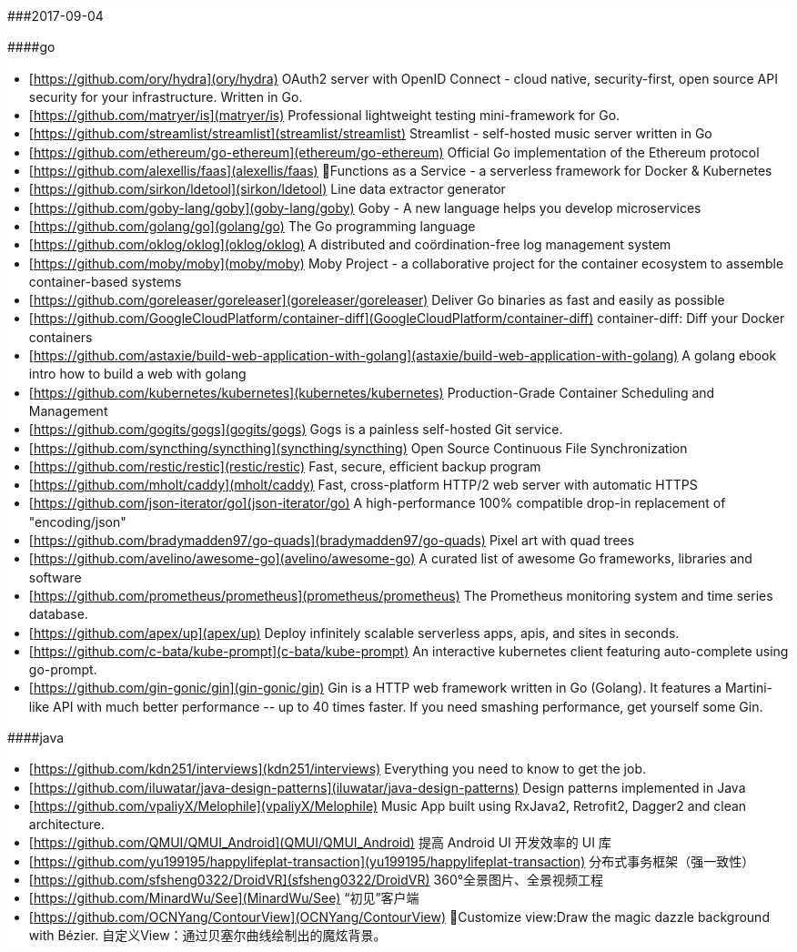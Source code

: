 ###2017-09-04

####go
* [https://github.com/ory/hydra](ory/hydra) OAuth2 server with OpenID Connect - cloud native, security-first, open source API security for your infrastructure. Written in Go.
* [https://github.com/matryer/is](matryer/is) Professional lightweight testing mini-framework for Go.
* [https://github.com/streamlist/streamlist](streamlist/streamlist) Streamlist - self-hosted music server written in Go
* [https://github.com/ethereum/go-ethereum](ethereum/go-ethereum) Official Go implementation of the Ethereum protocol
* [https://github.com/alexellis/faas](alexellis/faas) 🐳Functions as a Service - a serverless framework for Docker &amp; Kubernetes
* [https://github.com/sirkon/ldetool](sirkon/ldetool) Line data extractor generator
* [https://github.com/goby-lang/goby](goby-lang/goby) Goby - A new language helps you develop microservices
* [https://github.com/golang/go](golang/go) The Go programming language
* [https://github.com/oklog/oklog](oklog/oklog) A distributed and coördination-free log management system
* [https://github.com/moby/moby](moby/moby) Moby Project - a collaborative project for the container ecosystem to assemble container-based systems
* [https://github.com/goreleaser/goreleaser](goreleaser/goreleaser) Deliver Go binaries as fast and easily as possible
* [https://github.com/GoogleCloudPlatform/container-diff](GoogleCloudPlatform/container-diff) container-diff: Diff your Docker containers
* [https://github.com/astaxie/build-web-application-with-golang](astaxie/build-web-application-with-golang) A golang ebook intro how to build a web with golang
* [https://github.com/kubernetes/kubernetes](kubernetes/kubernetes) Production-Grade Container Scheduling and Management
* [https://github.com/gogits/gogs](gogits/gogs) Gogs is a painless self-hosted Git service.
* [https://github.com/syncthing/syncthing](syncthing/syncthing) Open Source Continuous File Synchronization
* [https://github.com/restic/restic](restic/restic) Fast, secure, efficient backup program
* [https://github.com/mholt/caddy](mholt/caddy) Fast, cross-platform HTTP/2 web server with automatic HTTPS
* [https://github.com/json-iterator/go](json-iterator/go) A high-performance 100% compatible drop-in replacement of "encoding/json"
* [https://github.com/bradymadden97/go-quads](bradymadden97/go-quads) Pixel art with quad trees
* [https://github.com/avelino/awesome-go](avelino/awesome-go) A curated list of awesome Go frameworks, libraries and software
* [https://github.com/prometheus/prometheus](prometheus/prometheus) The Prometheus monitoring system and time series database.
* [https://github.com/apex/up](apex/up) Deploy infinitely scalable serverless apps, apis, and sites in seconds.
* [https://github.com/c-bata/kube-prompt](c-bata/kube-prompt) An interactive kubernetes client featuring auto-complete using go-prompt.
* [https://github.com/gin-gonic/gin](gin-gonic/gin) Gin is a HTTP web framework written in Go (Golang). It features a Martini-like API with much better performance -- up to 40 times faster. If you need smashing performance, get yourself some Gin.

####java
* [https://github.com/kdn251/interviews](kdn251/interviews) Everything you need to know to get the job.
* [https://github.com/iluwatar/java-design-patterns](iluwatar/java-design-patterns) Design patterns implemented in Java
* [https://github.com/vpaliyX/Melophile](vpaliyX/Melophile) Music App built using RxJava2, Retrofit2, Dagger2 and clean architecture.
* [https://github.com/QMUI/QMUI_Android](QMUI/QMUI_Android) 提高 Android UI 开发效率的 UI 库
* [https://github.com/yu199195/happylifeplat-transaction](yu199195/happylifeplat-transaction) 分布式事务框架（强一致性）
* [https://github.com/sfsheng0322/DroidVR](sfsheng0322/DroidVR) 360°全景图片、全景视频工程
* [https://github.com/MinardWu/See](MinardWu/See) “初见”客户端
* [https://github.com/OCNYang/ContourView](OCNYang/ContourView) 🦄Customize view:Draw the magic dazzle background with Bézier. 自定义View：通过贝塞尔曲线绘制出的魔炫背景。